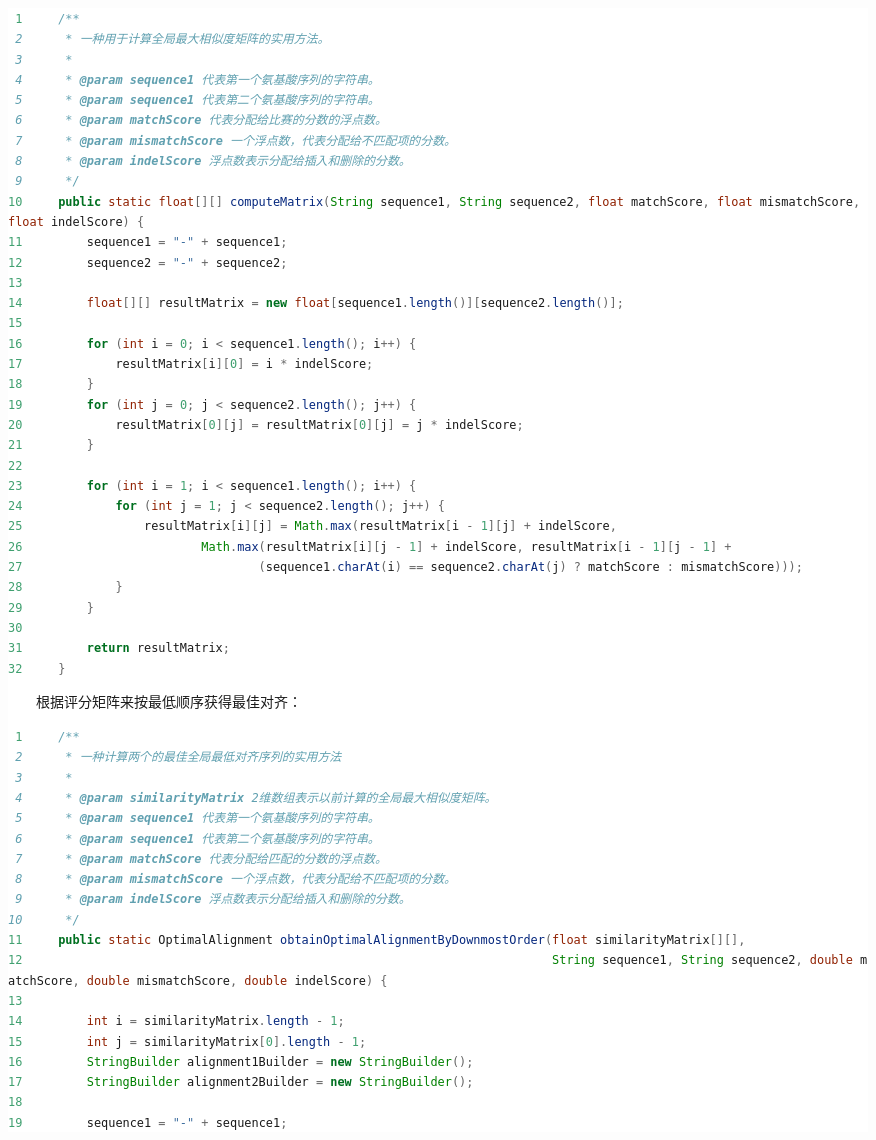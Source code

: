 

``` java
 1     /**
 2      * 一种用于计算全局最大相似度矩阵的实用方法。
 3      *
 4      * @param sequence1 代表第一个氨基酸序列的字符串。
 5      * @param sequence1 代表第二个氨基酸序列的字符串。
 6      * @param matchScore 代表分配给比赛的分数的浮点数。
 7      * @param mismatchScore 一个浮点数，代表分配给不匹配项的分数。
 8      * @param indelScore 浮点数表示分配给插入和删除的分数。
 9      */
10     public static float[][] computeMatrix(String sequence1, String sequence2, float matchScore, float mismatchScore, float indelScore) {
11         sequence1 = "-" + sequence1;
12         sequence2 = "-" + sequence2;
13 
14         float[][] resultMatrix = new float[sequence1.length()][sequence2.length()];
15 
16         for (int i = 0; i < sequence1.length(); i++) {
17             resultMatrix[i][0] = i * indelScore;
18         }
19         for (int j = 0; j < sequence2.length(); j++) {
20             resultMatrix[0][j] = resultMatrix[0][j] = j * indelScore;
21         }
22 
23         for (int i = 1; i < sequence1.length(); i++) {
24             for (int j = 1; j < sequence2.length(); j++) {
25                 resultMatrix[i][j] = Math.max(resultMatrix[i - 1][j] + indelScore,
26                         Math.max(resultMatrix[i][j - 1] + indelScore, resultMatrix[i - 1][j - 1] +
27                                 (sequence1.charAt(i) == sequence2.charAt(j) ? matchScore : mismatchScore)));
28             }
29         }
30 
31         return resultMatrix;
32     }
```



　　根据评分矩阵来按最低顺序获得最佳对齐：



``` java
 1     /**
 2      * 一种计算两个的最佳全局最低对齐序列的实用方法
 3      *
 4      * @param similarityMatrix 2维数组表示以前计算的全局最大相似度矩阵。
 5      * @param sequence1 代表第一个氨基酸序列的字符串。
 6      * @param sequence1 代表第二个氨基酸序列的字符串。
 7      * @param matchScore 代表分配给匹配的分数的浮点数。
 8      * @param mismatchScore 一个浮点数，代表分配给不匹配项的分数。
 9      * @param indelScore 浮点数表示分配给插入和删除的分数。
10      */
11     public static OptimalAlignment obtainOptimalAlignmentByDownmostOrder(float similarityMatrix[][],
12                                                                          String sequence1, String sequence2, double matchScore, double mismatchScore, double indelScore) {
13 
14         int i = similarityMatrix.length - 1;
15         int j = similarityMatrix[0].length - 1;
16         StringBuilder alignment1Builder = new StringBuilder();
17         StringBuilder alignment2Builder = new StringBuilder();
18 
19         sequence1 = "-" + sequence1;
```
